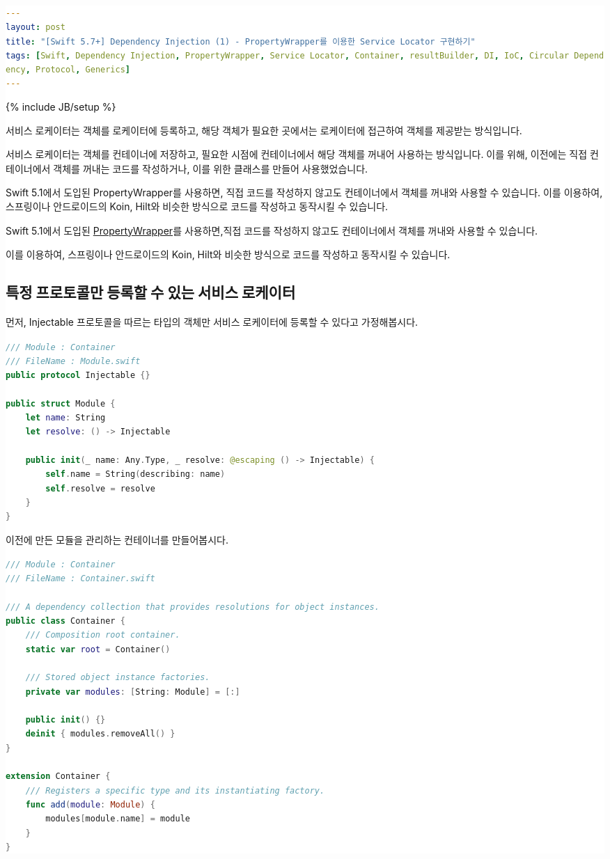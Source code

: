 ```yaml
---
layout: post
title: "[Swift 5.7+] Dependency Injection (1) - PropertyWrapper를 이용한 Service Locator 구현하기"
tags: [Swift, Dependency Injection, PropertyWrapper, Service Locator, Container, resultBuilder, DI, IoC, Circular Dependency, Protocol, Generics]
---
```

{% include JB/setup %}

서비스 로케이터는 객체를 로케이터에 등록하고, 해당 객체가 필요한 곳에서는 로케이터에 접근하여 객체를 제공받는 방식입니다.

서비스 로케이터는 객체를 컨테이너에 저장하고, 필요한 시점에 컨테이너에서 해당 객체를 꺼내어 사용하는 방식입니다. 이를 위해, 이전에는 직접 컨테이너에서 객체를 꺼내는 코드를 작성하거나, 이를 위한 클래스를 만들어 사용했었습니다.

Swift 5.1에서 도입된 PropertyWrapper를 사용하면, 직접 코드를 작성하지 않고도 컨테이너에서 객체를 꺼내와 사용할 수 있습니다. 이를 이용하여, 스프링이나 안드로이드의 Koin, Hilt와 비슷한 방식으로 코드를 작성하고 동작시킬 수 있습니다.

Swift 5.1에서 도입된 [PropertyWrapper](https://github.com/apple/swift-evolution/blob/main/proposals/0258-property-wrappers.md)를 사용하면,직접 코드를 작성하지 않고도 컨테이너에서 객체를 꺼내와 사용할 수 있습니다.

 이를 이용하여, 스프링이나 안드로이드의 Koin, Hilt와 비슷한 방식으로 코드를 작성하고 동작시킬 수 있습니다.

## 특정 프로토콜만 등록할 수 있는 서비스 로케이터

먼저, Injectable 프로토콜을 따르는 타입의 객체만 서비스 로케이터에 등록할 수 있다고 가정해봅시다.

```swift
/// Module : Container
/// FileName : Module.swift
public protocol Injectable {}

public struct Module {
    let name: String
    let resolve: () -> Injectable

    public init(_ name: Any.Type, _ resolve: @escaping () -> Injectable) {
        self.name = String(describing: name)
        self.resolve = resolve
    }
}
```

이전에 만든 모듈을 관리하는 컨테이너를 만들어봅시다.

```swift
/// Module : Container
/// FileName : Container.swift

/// A dependency collection that provides resolutions for object instances.
public class Container {
    /// Composition root container.
    static var root = Container()

    /// Stored object instance factories.
    private var modules: [String: Module] = [:]
    
    public init() {}
    deinit { modules.removeAll() }
}

extension Container {
    /// Registers a specific type and its instantiating factory.
    func add(module: Module) {
        modules[module.name] = module
    }
}
```